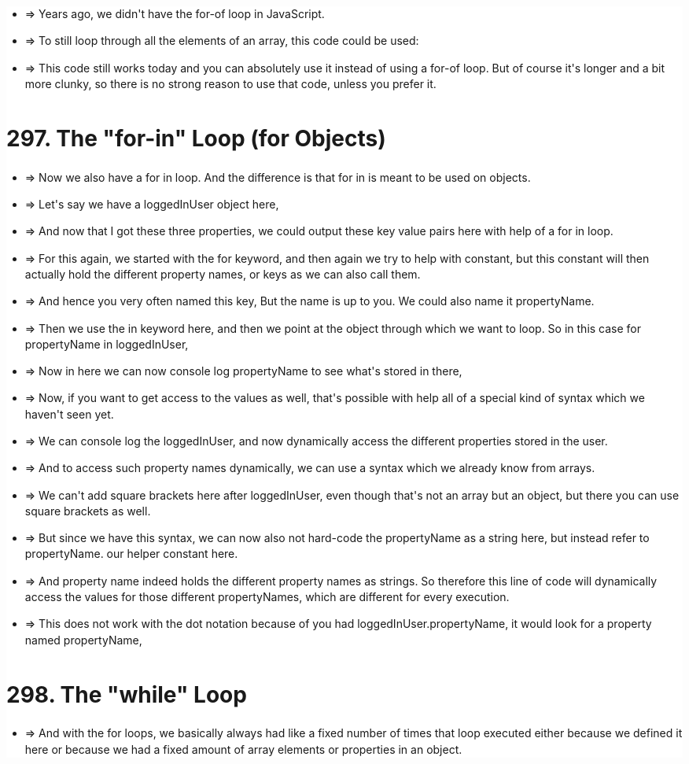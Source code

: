 - => Years ago, we didn't have the for-of loop in JavaScript.

- => To still loop through all the elements of an array, this code could be used:

- => This code still works today and you can absolutely use it instead of using a for-of loop. But of course it's longer and a bit more clunky, so there is no strong reason to use that code, unless you prefer it.

# 297. The "for-in" Loop (for Objects)

- => Now we also have a for in loop. And the difference is that for in is meant to be used on objects.

- => Let's say we have a loggedInUser object here,

- => And now that I got these three properties, we could output these key value pairs here with help of a for in loop.

- => For this again, we started with the for keyword, and then again we try to help with constant, but this constant will then actually hold the different property names, or keys as we can also call them.

- => And hence you very often named this key, But the name is up to you. We could also name it propertyName.

- => Then we use the in keyword here, and then we point at the object through which we want to loop. So in this case for propertyName in loggedInUser,

- => Now in here we can now console log propertyName to see what's stored in there,

- => Now, if you want to get access to the values as well, that's possible with help all of a special kind of syntax which we haven't seen yet.

- => We can console log the loggedInUser, and now dynamically access the different properties stored in the user.

- => And to access such property names dynamically, we can use a syntax which we already know from arrays.

- => We can't add square brackets here after loggedInUser, even though that's not an array but an object, but there you can use square brackets as well.

- => But since we have this syntax, we can now also not hard-code the propertyName as a string here, but instead refer to propertyName. our helper constant here.

- => And property name indeed holds the different property names as strings. So therefore this line of code will dynamically access the values for those different propertyNames, which are different for every execution.

- => This does not work with the dot notation because of you had loggedInUser.propertyName, it would look for a property named propertyName,

# 298. The "while" Loop

- => And with the for loops, we basically always had like a fixed number of times that loop executed either because we defined it here or because we had a fixed amount of array elements or properties in an object.
